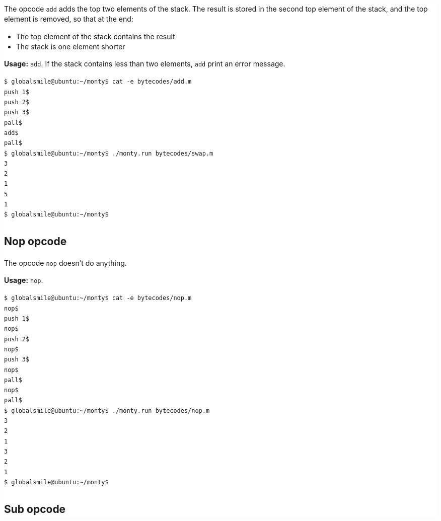 The opcode `add` adds the top two elements of the stack. The result is stored in the second top element of the stack, and the top element is removed, so that at the end:

* The top element of the stack contains the result
* The stack is one element shorter

**Usage:** `add`. If the stack contains less than two elements, `add` print an error message.

```
$ globalsmile@ubuntu:~/monty$ cat -e bytecodes/add.m
push 1$
push 2$
push 3$
pall$
add$
pall$
$ globalsmile@ubuntu:~/monty$ ./monty.run bytecodes/swap.m
3
2
1
5
1
$ globalsmile@ubuntu:~/monty$
```

## Nop opcode

The opcode `nop` doesn’t do anything.

**Usage:** `nop`.

```
$ globalsmile@ubuntu:~/monty$ cat -e bytecodes/nop.m
nop$
push 1$
nop$
push 2$
nop$
push 3$
nop$
pall$
nop$
pall$
$ globalsmile@ubuntu:~/monty$ ./monty.run bytecodes/nop.m
3
2
1
3
2
1
$ globalsmile@ubuntu:~/monty$
```

## Sub opcode

